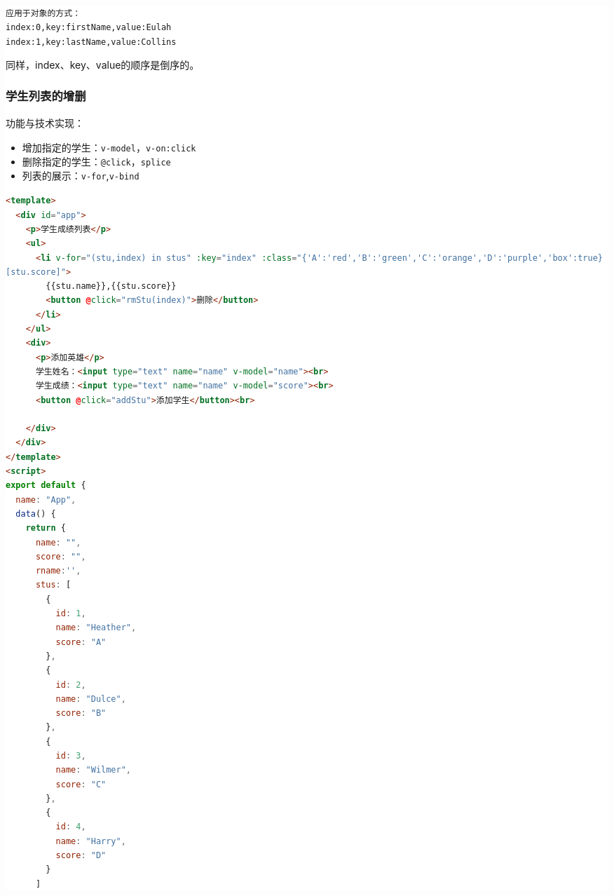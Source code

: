 ```
应用于对象的方式：
index:0,key:firstName,value:Eulah
index:1,key:lastName,value:Collins
```

同样，index、key、value的顺序是倒序的。

### 学生列表的增删

功能与技术实现：

- 增加指定的学生：`v-model`，`v-on:click`
- 删除指定的学生：`@click`，`splice`
- 列表的展示：`v-for`,`v-bind`

```html
<template>
  <div id="app">
    <p>学生成绩列表</p>
    <ul>
      <li v-for="(stu,index) in stus" :key="index" :class="{'A':'red','B':'green','C':'orange','D':'purple','box':true}[stu.score]">
        {{stu.name}},{{stu.score}}
        <button @click="rmStu(index)">删除</button>
      </li>
    </ul>
    <div>
      <p>添加英雄</p>
      学生姓名：<input type="text" name="name" v-model="name"><br>
      学生成绩：<input type="text" name="name" v-model="score"><br>
      <button @click="addStu">添加学生</button><br>
      
    </div>
  </div>
</template>
<script>
export default {
  name: "App",
  data() {
    return {
      name: "",
      score: "",
      rname:'',
      stus: [
        {
          id: 1,
          name: "Heather",
          score: "A"
        },
        {
          id: 2,
          name: "Dulce",
          score: "B"
        },
        {
          id: 3,
          name: "Wilmer",
          score: "C"
        },
        {
          id: 4,
          name: "Harry",
          score: "D"
        }
      ]
```
